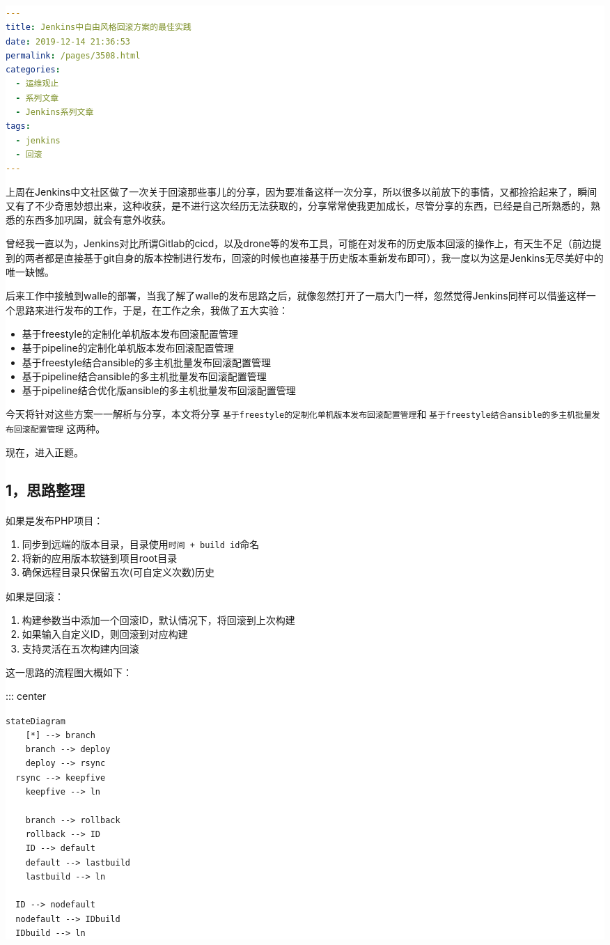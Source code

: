 ```yaml
---
title: Jenkins中自由风格回滚方案的最佳实践
date: 2019-12-14 21:36:53
permalink: /pages/3508.html
categories:
  - 运维观止
  - 系列文章
  - Jenkins系列文章
tags:
  - jenkins
  - 回滚
---
```


上周在Jenkins中文社区做了一次关于回滚那些事儿的分享，因为要准备这样一次分享，所以很多以前放下的事情，又都捡拾起来了，瞬间又有了不少奇思妙想出来，这种收获，是不进行这次经历无法获取的，分享常常使我更加成长，尽管分享的东西，已经是自己所熟悉的，熟悉的东西多加巩固，就会有意外收获。

曾经我一直以为，Jenkins对比所谓Gitlab的cicd，以及drone等的发布工具，可能在对发布的历史版本回滚的操作上，有天生不足（前边提到的两者都是直接基于git自身的版本控制进行发布，回滚的时候也直接基于历史版本重新发布即可），我一度以为这是Jenkins无尽美好中的唯一缺憾。

后来工作中接触到walle的部署，当我了解了walle的发布思路之后，就像忽然打开了一扇大门一样，忽然觉得Jenkins同样可以借鉴这样一个思路来进行发布的工作，于是，在工作之余，我做了五大实验：

- 基于freestyle的定制化单机版本发布回滚配置管理
- 基于pipeline的定制化单机版本发布回滚配置管理
- 基于freestyle结合ansible的多主机批量发布回滚配置管理
- 基于pipeline结合ansible的多主机批量发布回滚配置管理
- 基于pipeline结合优化版ansible的多主机批量发布回滚配置管理

今天将针对这些方案一一解析与分享，本文将分享 `基于freestyle的定制化单机版本发布回滚配置管理`和 `基于freestyle结合ansible的多主机批量发布回滚配置管理` 这两种。

现在，进入正题。

## 1，思路整理

如果是发布PHP项目：

1. 同步到远端的版本目录，目录使用`时间 + build id`命名
2. 将新的应用版本软链到项目root目录
3. 确保远程目录只保留五次(可自定义次数)历史

如果是回滚：

1. 构建参数当中添加一个回滚ID，默认情况下，将回滚到上次构建
2. 如果输入自定义ID，则回滚到对应构建
3. 支持灵活在五次构建内回滚

这一思路的流程图大概如下：

::: center

```mermaid
stateDiagram
	[*] --> branch
	branch --> deploy
	deploy --> rsync
  rsync -->	keepfive
	keepfive --> ln
	
	branch --> rollback
	rollback --> ID
	ID --> default
	default --> lastbuild
	lastbuild --> ln
	
  ID --> nodefault
  nodefault --> IDbuild
  IDbuild --> ln
```